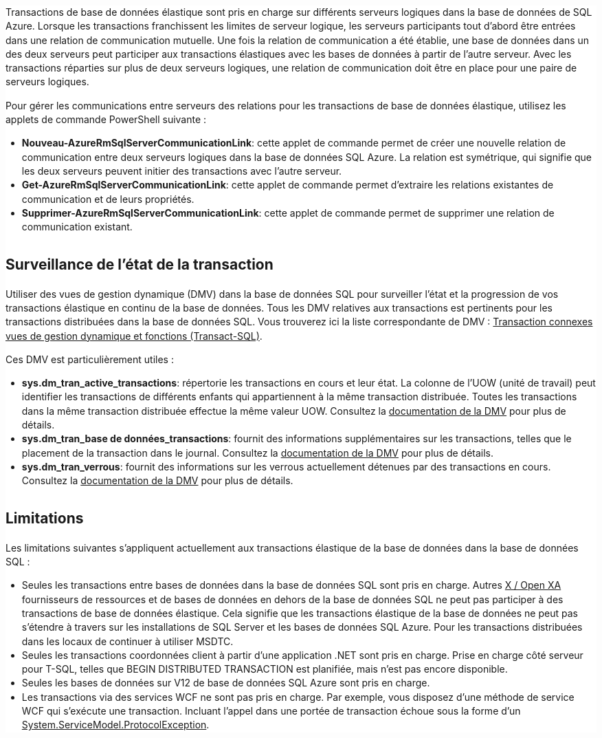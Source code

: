 Transactions de base de données élastique sont pris en charge sur différents serveurs logiques dans la base de données de SQL Azure. Lorsque les transactions franchissent les limites de serveur logique, les serveurs participants tout d’abord être entrées dans une relation de communication mutuelle. Une fois la relation de communication a été établie, une base de données dans un des deux serveurs peut participer aux transactions élastiques avec les bases de données à partir de l’autre serveur. Avec les transactions réparties sur plus de deux serveurs logiques, une relation de communication doit être en place pour une paire de serveurs logiques.

Pour gérer les communications entre serveurs des relations pour les transactions de base de données élastique, utilisez les applets de commande PowerShell suivante :

* **Nouveau-AzureRmSqlServerCommunicationLink**: cette applet de commande permet de créer une nouvelle relation de communication entre deux serveurs logiques dans la base de données SQL Azure. La relation est symétrique, qui signifie que les deux serveurs peuvent initier des transactions avec l’autre serveur.
* **Get-AzureRmSqlServerCommunicationLink**: cette applet de commande permet d’extraire les relations existantes de communication et de leurs propriétés.
* **Supprimer-AzureRmSqlServerCommunicationLink**: cette applet de commande permet de supprimer une relation de communication existant. 


## <a name="monitoring-transaction-status"></a>Surveillance de l’état de la transaction

Utiliser des vues de gestion dynamique (DMV) dans la base de données SQL pour surveiller l’état et la progression de vos transactions élastique en continu de la base de données. Tous les DMV relatives aux transactions est pertinents pour les transactions distribuées dans la base de données SQL. Vous trouverez ici la liste correspondante de DMV : [Transaction connexes vues de gestion dynamique et fonctions (Transact-SQL)](https://msdn.microsoft.com/library/ms178621.aspx).
 
Ces DMV est particulièrement utiles :

* **sys.dm\_tran\_active\_transactions**: répertorie les transactions en cours et leur état. La colonne de l’UOW (unité de travail) peut identifier les transactions de différents enfants qui appartiennent à la même transaction distribuée. Toutes les transactions dans la même transaction distribuée effectue la même valeur UOW. Consultez la [documentation de la DMV](https://msdn.microsoft.com/library/ms174302.aspx) pour plus de détails.
* **sys.dm\_tran\_base de données\_transactions**: fournit des informations supplémentaires sur les transactions, telles que le placement de la transaction dans le journal. Consultez la [documentation de la DMV](https://msdn.microsoft.com/library/ms186957.aspx) pour plus de détails.
* **sys.dm\_tran\_verrous**: fournit des informations sur les verrous actuellement détenues par des transactions en cours. Consultez la [documentation de la DMV](https://msdn.microsoft.com/library/ms190345.aspx) pour plus de détails.

## <a name="limitations"></a>Limitations 

Les limitations suivantes s’appliquent actuellement aux transactions élastique de la base de données dans la base de données SQL :

* Seules les transactions entre bases de données dans la base de données SQL sont pris en charge. Autres [X / Open XA](https://en.wikipedia.org/wiki/X/Open_XA) fournisseurs de ressources et de bases de données en dehors de la base de données SQL ne peut pas participer à des transactions de base de données élastique. Cela signifie que les transactions élastique de la base de données ne peut pas s’étendre à travers sur les installations de SQL Server et les bases de données SQL Azure. Pour les transactions distribuées dans les locaux de continuer à utiliser MSDTC. 
* Seules les transactions coordonnées client à partir d’une application .NET sont pris en charge. Prise en charge côté serveur pour T-SQL, telles que BEGIN DISTRIBUTED TRANSACTION est planifiée, mais n’est pas encore disponible. 
* Seules les bases de données sur V12 de base de données SQL Azure sont pris en charge.
* Les transactions via des services WCF ne sont pas pris en charge. Par exemple, vous disposez d’une méthode de service WCF qui s’exécute une transaction. Incluant l’appel dans une portée de transaction échoue sous la forme d’un [System.ServiceModel.ProtocolException](https://msdn.microsoft.com/library/system.servicemodel.protocolexception).
